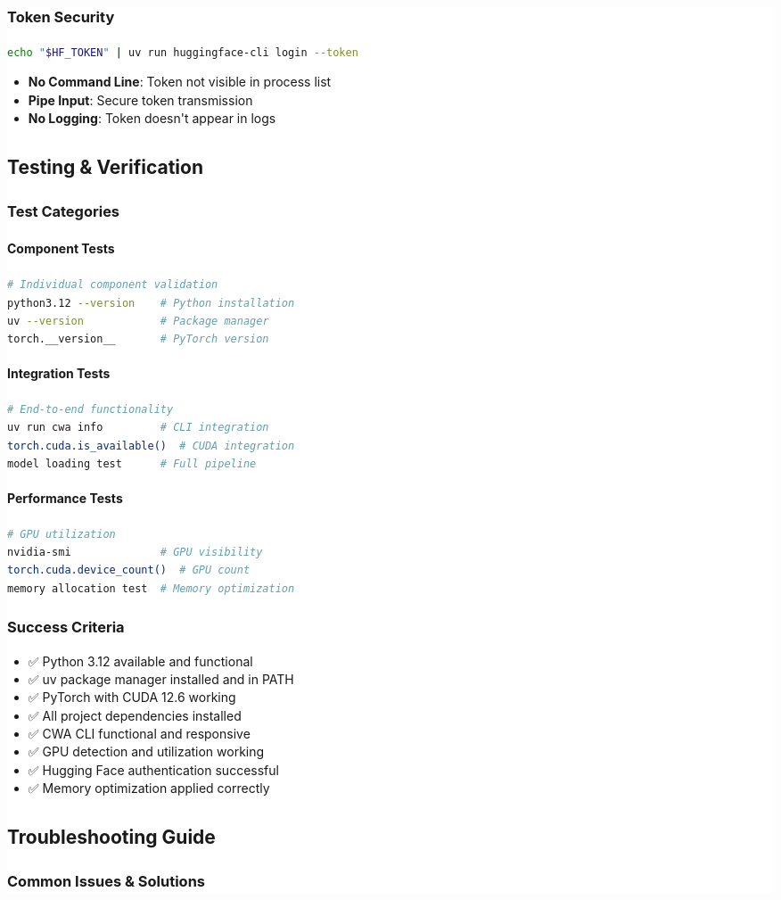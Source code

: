 ### Token Security
```bash
echo "$HF_TOKEN" | uv run huggingface-cli login --token
```
- **No Command Line**: Token not visible in process list
- **Pipe Input**: Secure token transmission
- **No Logging**: Token doesn't appear in logs

## Testing & Verification

### Test Categories

#### Component Tests
```bash
# Individual component validation
python3.12 --version    # Python installation
uv --version            # Package manager
torch.__version__       # PyTorch version
```

#### Integration Tests
```bash
# End-to-end functionality
uv run cwa info         # CLI integration
torch.cuda.is_available()  # CUDA integration
model loading test      # Full pipeline
```

#### Performance Tests
```bash
# GPU utilization
nvidia-smi              # GPU visibility
torch.cuda.device_count()  # GPU count
memory allocation test  # Memory optimization
```

### Success Criteria
- ✅ Python 3.12 available and functional
- ✅ uv package manager installed and in PATH
- ✅ PyTorch with CUDA 12.6 working
- ✅ All project dependencies installed
- ✅ CWA CLI functional and responsive
- ✅ GPU detection and utilization working
- ✅ Hugging Face authentication successful
- ✅ Memory optimization applied correctly

## Troubleshooting Guide

### Common Issues & Solutions
